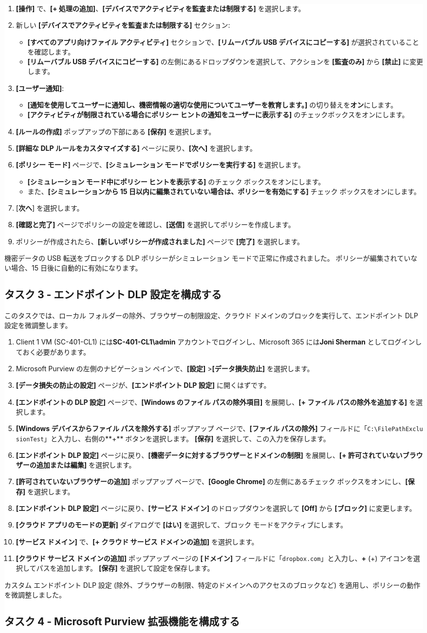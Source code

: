 1. **[操作]** で、**[+ 処理の追加]**、**[デバイスでアクティビティを監査または制限する]** を選択します。

1. 新しい **[デバイスでアクティビティを監査または制限する]** セクション:
    - **[すべてのアプリ向けファイル アクティビティ]** セクションで、**[リムーバブル USB デバイスにコピーする]** が選択されていることを確認します。
    - **[リムーバブル USB デバイスにコピーする]** の左側にあるドロップダウンを選択して、アクションを **[監査のみ]** から **[禁止]** に変更します。

1. **[ユーザー通知]**:
    - **[通知を使用してユーザーに通知し、機密情報の適切な使用についてユーザーを教育します。]** の切り替えを**オン**にします。
    - **[アクティビティが制限されている場合にポリシー ヒントの通知をユーザーに表示する]** のチェックボックスをオンにします。

1. **[ルールの作成]** ポップアップの下部にある **[保存]** を選択します。

1. **[詳細な DLP ルールをカスタマイズする]** ページに戻り、**[次へ]** を選択します。

1. **[ポリシー モード]** ページで、**[シミュレーション モードでポリシーを実行する]** を選択します。
   - **[シミュレーション モード中にポリシー ヒントを表示する]** のチェック ボックスをオンにします。
   - また、**[シミュレーションから 15 日以内に編集されていない場合は、ポリシーを有効にする]** チェック ボックスをオンにします。

1. [**次へ**] を選択します。

1. **[確認と完了]** ページでポリシーの設定を確認し、**[送信]** を選択してポリシーを作成します。

1. ポリシーが作成されたら、**[新しいポリシーが作成されました]** ページで **[完了]** を選択します。

機密データの USB 転送をブロックする DLP ポリシーがシミュレーション モードで正常に作成されました。 ポリシーが編集されていない場合、15 日後に自動的に有効になります。

## タスク 3 - エンドポイント DLP 設定を構成する

このタスクでは、ローカル フォルダーの除外、ブラウザーの制限設定、クラウド ドメインのブロックを実行して、エンドポイント DLP 設定を微調整します。

1. Client 1 VM (SC-401-CL1) には**SC-401-CL1\admin** アカウントでログインし、Microsoft 365 には**Joni Sherman** としてログインしておく必要があります。

1. Microsoft Purview の左側のナビゲーション ペインで、**[設定]** >**[データ損失防止]** を選択します。

1. **[データ損失の防止の設定]** ページが、**[エンドポイント DLP 設定]** に開くはずです。

1. **[エンドポイントの DLP 設定]** ページで、**[Windows のファイル パスの除外項目]** を展開し、**[+ ファイル パスの除外を追加する]** を選択します。

1. **[Windows デバイスからファイル パスを除外する]** ポップアップ ページで、**[ファイル パスの除外]** フィールドに「`C:\FilePathExclusionTest`」と入力し、右側の**+** ボタンを選択します。 **[保存]** を選択して、この入力を保存します。

1. **[エンドポイント DLP 設定]** ページに戻り、**[機密データに対するブラウザーとドメインの制限]** を展開し、**[+ 許可されていないブラウザーの追加または編集]** を選択します。

1. **[許可されていないブラウザーの追加]** ポップアップ ページで、**[Google Chrome]** の左側にあるチェック ボックスをオンにし、**[保存]** を選択します。

1. **[エンドポイント DLP 設定]** ページに戻り、**[サービス ドメイン]** のドロップダウンを選択して **[Off]** から **[ブロック]** に変更します。

1. **[クラウド アプリのモードの更新]** ダイアログで **[はい]** を選択して、ブロック モードをアクティブにします。

1. **[サービス ドメイン]** で、**[+ クラウド サービス ドメインの追加]** を選択します。

1. **[クラウド サービス ドメインの追加]** ポップアップ ページの **[ドメイン]** フィールドに「`dropbox.com`」と入力し、**+** (+) アイコンを選択してパスを追加します。 **[保存]** を選択して設定を保存します。

カスタム エンドポイント DLP 設定 (除外、ブラウザーの制限、特定のドメインへのアクセスのブロックなど) を適用し、ポリシーの動作を微調整しました。

## タスク 4 - Microsoft Purview 拡張機能を構成する
